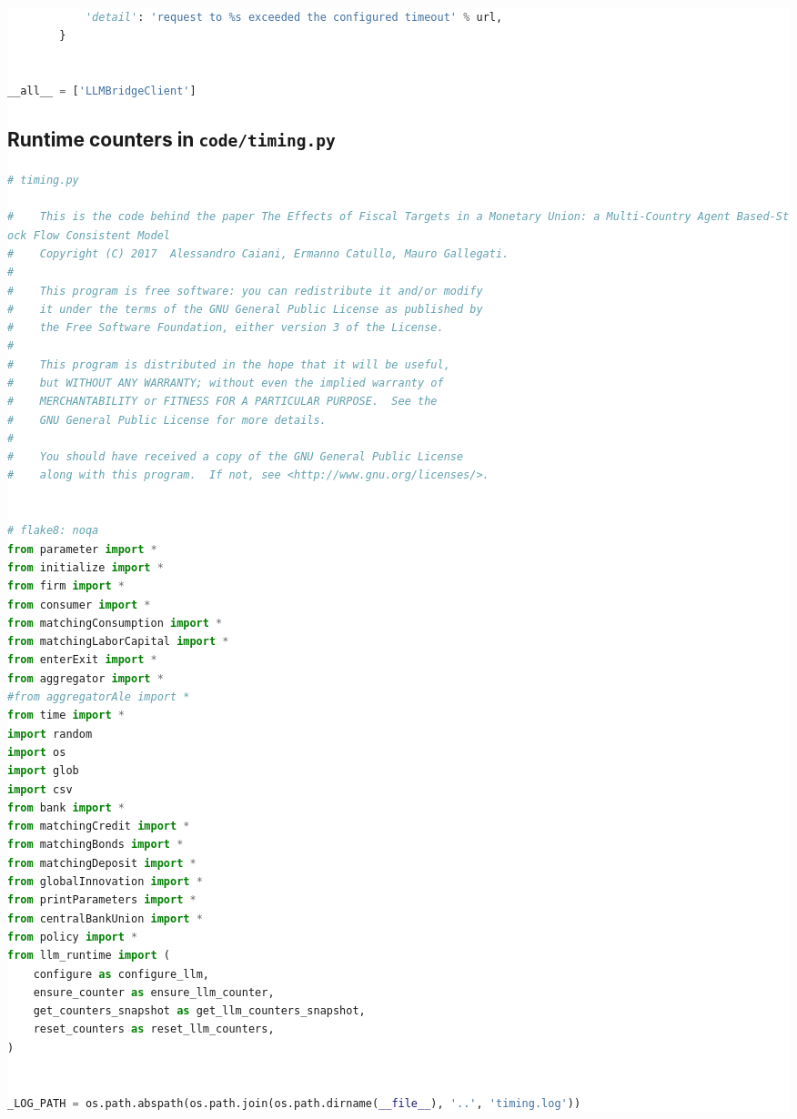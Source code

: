 ```python
            'detail': 'request to %s exceeded the configured timeout' % url,
        }


__all__ = ['LLMBridgeClient']
```

## Runtime counters in `code/timing.py`
```python
# timing.py

#    This is the code behind the paper The Effects of Fiscal Targets in a Monetary Union: a Multi-Country Agent Based-Stock Flow Consistent Model
#    Copyright (C) 2017  Alessandro Caiani, Ermanno Catullo, Mauro Gallegati.
#
#    This program is free software: you can redistribute it and/or modify
#    it under the terms of the GNU General Public License as published by
#    the Free Software Foundation, either version 3 of the License.
#
#    This program is distributed in the hope that it will be useful,
#    but WITHOUT ANY WARRANTY; without even the implied warranty of
#    MERCHANTABILITY or FITNESS FOR A PARTICULAR PURPOSE.  See the
#    GNU General Public License for more details.
#
#    You should have received a copy of the GNU General Public License
#    along with this program.  If not, see <http://www.gnu.org/licenses/>.


# flake8: noqa
from parameter import *
from initialize import *
from firm import *
from consumer import *
from matchingConsumption import *
from matchingLaborCapital import *
from enterExit import *
from aggregator import *
#from aggregatorAle import *
from time import *
import random
import os
import glob
import csv
from bank import *
from matchingCredit import *
from matchingBonds import *
from matchingDeposit import *
from globalInnovation import *
from printParameters import *
from centralBankUnion import *
from policy import *
from llm_runtime import (
    configure as configure_llm,
    ensure_counter as ensure_llm_counter,
    get_counters_snapshot as get_llm_counters_snapshot,
    reset_counters as reset_llm_counters,
)


_LOG_PATH = os.path.abspath(os.path.join(os.path.dirname(__file__), '..', 'timing.log'))


```